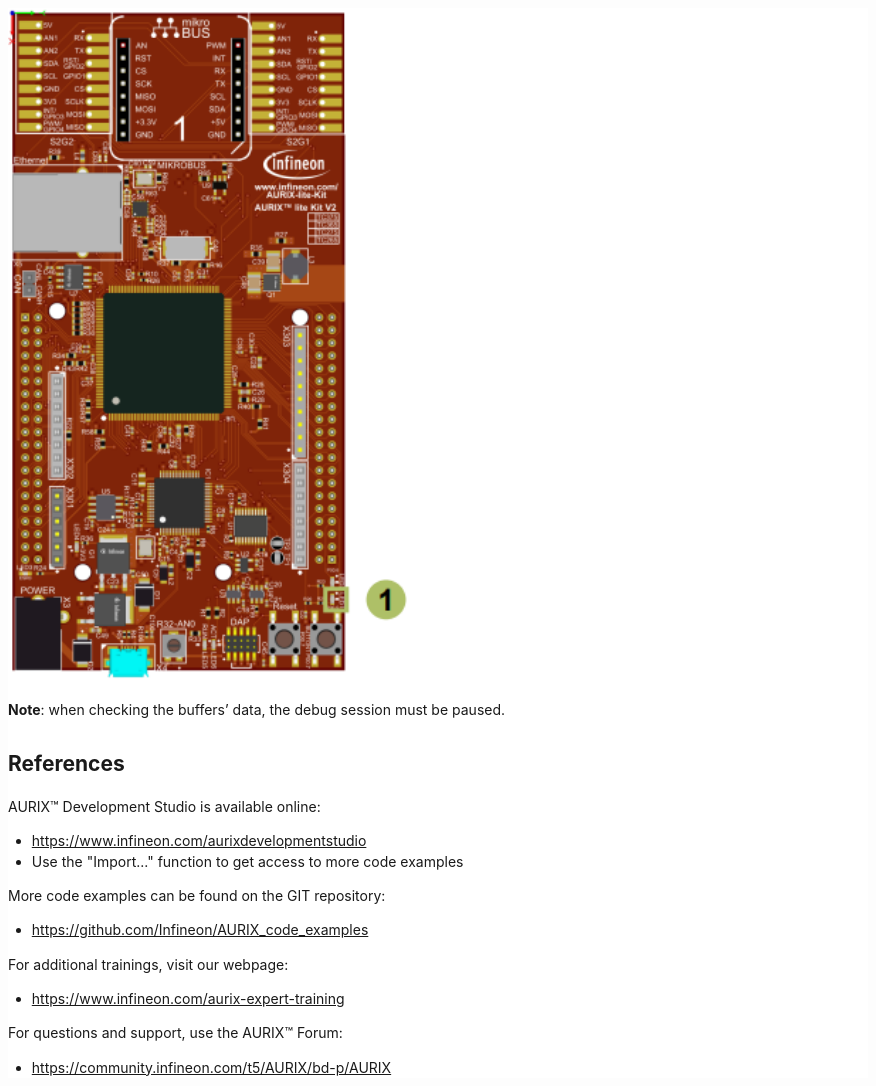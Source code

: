 <img src="./Images/TC375_LITE_KIT_Top_View_Run_and_Test.png" width="400" />

**Note**: when checking the buffers’ data, the debug session must be paused.

## References  

AURIX&trade; Development Studio is available online:  
- <https://www.infineon.com/aurixdevelopmentstudio>  
- Use the "Import..." function to get access to more code examples  

More code examples can be found on the GIT repository:  
- <https://github.com/Infineon/AURIX_code_examples>  

For additional trainings, visit our webpage:  
- <https://www.infineon.com/aurix-expert-training>  

For questions and support, use the AURIX&trade; Forum:  
- <https://community.infineon.com/t5/AURIX/bd-p/AURIX>  